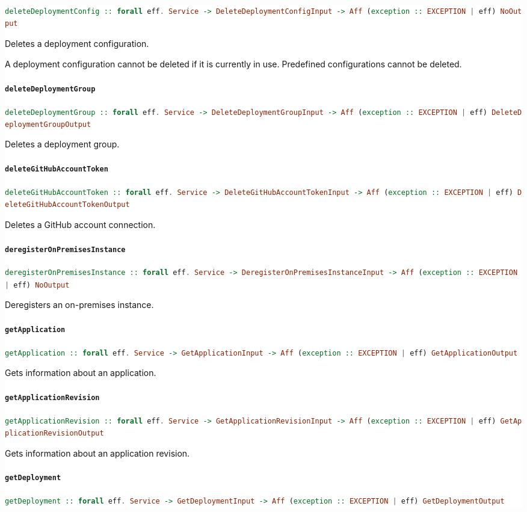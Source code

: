 ``` purescript
deleteDeploymentConfig :: forall eff. Service -> DeleteDeploymentConfigInput -> Aff (exception :: EXCEPTION | eff) NoOutput
```

<p>Deletes a deployment configuration.</p> <note> <p>A deployment configuration cannot be deleted if it is currently in use. Predefined configurations cannot be deleted.</p> </note>

#### `deleteDeploymentGroup`

``` purescript
deleteDeploymentGroup :: forall eff. Service -> DeleteDeploymentGroupInput -> Aff (exception :: EXCEPTION | eff) DeleteDeploymentGroupOutput
```

<p>Deletes a deployment group.</p>

#### `deleteGitHubAccountToken`

``` purescript
deleteGitHubAccountToken :: forall eff. Service -> DeleteGitHubAccountTokenInput -> Aff (exception :: EXCEPTION | eff) DeleteGitHubAccountTokenOutput
```

<p>Deletes a GitHub account connection.</p>

#### `deregisterOnPremisesInstance`

``` purescript
deregisterOnPremisesInstance :: forall eff. Service -> DeregisterOnPremisesInstanceInput -> Aff (exception :: EXCEPTION | eff) NoOutput
```

<p>Deregisters an on-premises instance.</p>

#### `getApplication`

``` purescript
getApplication :: forall eff. Service -> GetApplicationInput -> Aff (exception :: EXCEPTION | eff) GetApplicationOutput
```

<p>Gets information about an application.</p>

#### `getApplicationRevision`

``` purescript
getApplicationRevision :: forall eff. Service -> GetApplicationRevisionInput -> Aff (exception :: EXCEPTION | eff) GetApplicationRevisionOutput
```

<p>Gets information about an application revision.</p>

#### `getDeployment`

``` purescript
getDeployment :: forall eff. Service -> GetDeploymentInput -> Aff (exception :: EXCEPTION | eff) GetDeploymentOutput
```
